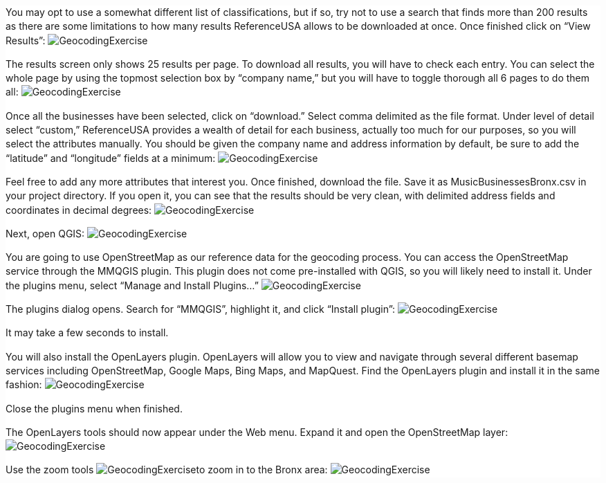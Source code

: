 You may opt to use a somewhat different list of classifications, but if so, try not to use a search that finds more than 200 results as there are some limitations to how many results ReferenceUSA allows to be downloaded at once.  Once finished click on “View Results”:
![GeocodingExercise](https://github.com/CenterForSpatialResearch/MappingForTheUrbanHumanities/blob/master/Tutorials/Images/MakingData02/Geocode6.png)

The results screen only shows 25 results per page.  To download all results, you will have to check each entry. You can select the whole page by using the topmost selection box by “company name,” but you will have to toggle thorough all 6 pages to do them all:
![GeocodingExercise](https://github.com/CenterForSpatialResearch/MappingForTheUrbanHumanities/blob/master/Tutorials/Images/MakingData02/Geocode7.png)

Once all the businesses have been selected, click on “download.”  Select comma delimited as the file format.  Under level of detail select “custom,” ReferenceUSA provides a wealth of detail for each business, actually too much for our purposes, so you will select the attributes manually. You should be given the company name and address information by default, be sure to add the “latitude” and “longitude” fields at a minimum: 
![GeocodingExercise](https://github.com/CenterForSpatialResearch/MappingForTheUrbanHumanities/blob/master/Tutorials/Images/MakingData02/Geocode8.png)

Feel free to add any more attributes that interest you.  Once finished, download the file.  Save it as MusicBusinessesBronx.csv in your project directory.  If you open it, you can see that the results should be very clean, with delimited address fields and coordinates in decimal degrees: 
![GeocodingExercise](https://github.com/CenterForSpatialResearch/MappingForTheUrbanHumanities/blob/master/Tutorials/Images/MakingData02/Geocode9.png)

Next, open QGIS: 
![GeocodingExercise](https://github.com/CenterForSpatialResearch/MappingForTheUrbanHumanities/blob/master/Tutorials/Images/MakingData02/Geocode10.png)

You are going to use OpenStreetMap as our reference data for the geocoding process.   You can access the OpenStreetMap service through the MMQGIS plugin.  This plugin does not come pre-installed with QGIS, so you will likely need to install it.  Under the plugins menu, select  “Manage and Install Plugins…” 
![GeocodingExercise](https://github.com/CenterForSpatialResearch/MappingForTheUrbanHumanities/blob/master/Tutorials/Images/MakingData02/Geocode11.png)

The plugins dialog opens.  Search for “MMQGIS”, highlight it, and click “Install plugin”: 
![GeocodingExercise](https://github.com/CenterForSpatialResearch/MappingForTheUrbanHumanities/blob/master/Tutorials/Images/MakingData02/Geocode12.png)

It may take a few seconds to install.  

You will also install the OpenLayers plugin.    OpenLayers will allow you to view and navigate through several different basemap services including OpenStreetMap, Google Maps, Bing Maps, and MapQuest. Find the OpenLayers plugin and install it in the same fashion:
![GeocodingExercise](https://github.com/CenterForSpatialResearch/MappingForTheUrbanHumanities/blob/master/Tutorials/Images/MakingData02/Geocode13.png)

Close the plugins menu when finished. 

The OpenLayers tools should now appear under the Web menu.  Expand it and open the OpenStreetMap layer:
![GeocodingExercise](https://github.com/CenterForSpatialResearch/MappingForTheUrbanHumanities/blob/master/Tutorials/Images/MakingData02/Geocode14.png)

Use the zoom tools ![GeocodingExercise](https://github.com/CenterForSpatialResearch/MappingForTheUrbanHumanities/blob/master/Tutorials/Images/MakingData02/Geocode15.png)to zoom in to the Bronx area: 
![GeocodingExercise](https://github.com/CenterForSpatialResearch/MappingForTheUrbanHumanities/blob/master/Tutorials/Images/MakingData02/Geocode16.png)

